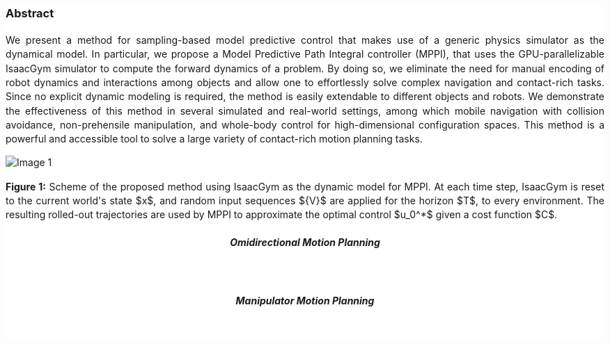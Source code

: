 <h3> Abstract </h3>
<p align="justify">
We present a method for sampling-based model predictive control that makes use of a generic physics simulator as the dynamical model. In particular, we propose a Model Predictive Path Integral controller (MPPI), that uses the GPU-parallelizable IsaacGym simulator to compute the forward dynamics of a problem. By doing so, we eliminate the need for manual encoding of robot dynamics and interactions among objects and allow one to effortlessly solve complex navigation and contact-rich tasks. Since no explicit dynamic modeling is required, the method is easily extendable to different objects and robots. We demonstrate the effectiveness of this method in several simulated and real-world settings, among which mobile navigation with collision avoidance, non-prehensile manipulation, and whole-body control for high-dimensional configuration spaces. This method is a powerful and accessible tool to solve a large variety of contact-rich motion planning tasks. 
</p>


<div class="image-grid text-center mb-1">
  <div class="row row-cols-1 row-cols-sm-1 row-cols-md-1 g-1">
    <div class="col">
      <img class="img-fluid object-fit-contain" src="{% include fix_link.html link='/assets/images/papers/isaac_mppi/main_idea.png' %}" alt="Image 1" style="max-width: 60%; height: auto;">
    </div>
  </div>
  <p align="justify">
  <strong>Figure 1:</strong> Scheme of the proposed method using IsaacGym as the dynamic model for MPPI. At each time step, IsaacGym is reset to the current world's state $x$, and random input sequences ${V}$ are applied for the horizon $T$, to every environment. The resulting rolled-out trajectories are used by MPPI to approximate the optimal control $u_0^*$ given a cost function $C$.
  </p>
</div>


<div class="row row-cols-1 row-cols-sm-2 row-cols-md-2 g-2">
  <div class="col">
    <h5 align="center">Omidirectional Motion Planning</h5>
    <div class="teaser-video d-flex justify-content-center">
      <div class="ratio ratio-16x9">
        <video id="teaser" autoplay="" muted="" controls="" loop="" playsinline="">
          <source src="{% include fix_link.html link='/assets/images/papers/isaac_mppi/media2.m4v' %}" type="video/mp4">
        </video>
      </div>
    </div>
    &nbsp;
    <!-- <p align="center">
    Middle to corner -- success
    </p> -->
  </div>
  <div class="col">
    <h5 align="center">Manipulator Motion Planning</h5>
    <div class="teaser-video d-flex justify-content-center">
      <div class="ratio ratio-16x9">
        <video id="teaser" autoplay="" muted="" controls="" loop="" playsinline="">
          <source src="{% include fix_link.html link='/assets/images/papers/isaac_mppi/media1.m4v' %}" type="video/mp4">
        </video>
      </div>
    </div>
    &nbsp;
    <!-- <p align="center">
    Corner to corner -- fail
    </p> -->
  </div>
</div>
